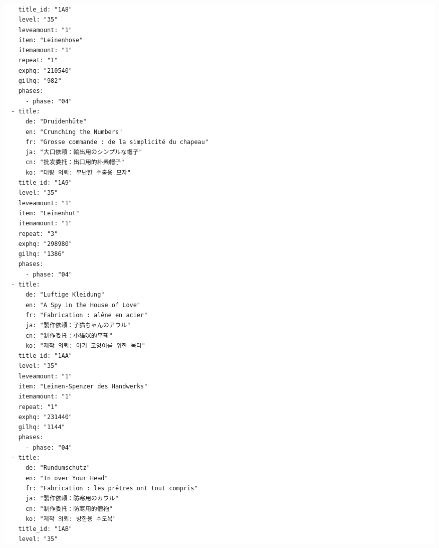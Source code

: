         title_id: "1A8"
        level: "35"
        leveamount: "1"
        item: "Leinenhose"
        itemamount: "1"
        repeat: "1"
        exphq: "210540"
        gilhq: "982"
        phases:
          - phase: "04"
      - title:
          de: "Druidenhüte"
          en: "Crunching the Numbers"
          fr: "Grosse commande : de la simplicité du chapeau"
          ja: "大口依頼：輸出用のシンプルな帽子"
          cn: "批发委托：出口用的朴素帽子"
          ko: "대량 의뢰: 무난한 수출용 모자"
        title_id: "1A9"
        level: "35"
        leveamount: "1"
        item: "Leinenhut"
        itemamount: "1"
        repeat: "3"
        exphq: "298980"
        gilhq: "1386"
        phases:
          - phase: "04"
      - title:
          de: "Luftige Kleidung"
          en: "A Spy in the House of Love"
          fr: "Fabrication : alêne en acier"
          ja: "製作依頼：子猫ちゃんのアウル"
          cn: "制作委托：小猫咪的平斩"
          ko: "제작 의뢰: 아기 고양이를 위한 목타"
        title_id: "1AA"
        level: "35"
        leveamount: "1"
        item: "Leinen-Spenzer des Handwerks"
        itemamount: "1"
        repeat: "1"
        exphq: "231440"
        gilhq: "1144"
        phases:
          - phase: "04"
      - title:
          de: "Rundumschutz"
          en: "In over Your Head"
          fr: "Fabrication : les prêtres ont tout compris"
          ja: "製作依頼：防寒用のカウル"
          cn: "制作委托：防寒用的僧袍"
          ko: "제작 의뢰: 방한용 수도복"
        title_id: "1AB"
        level: "35"
